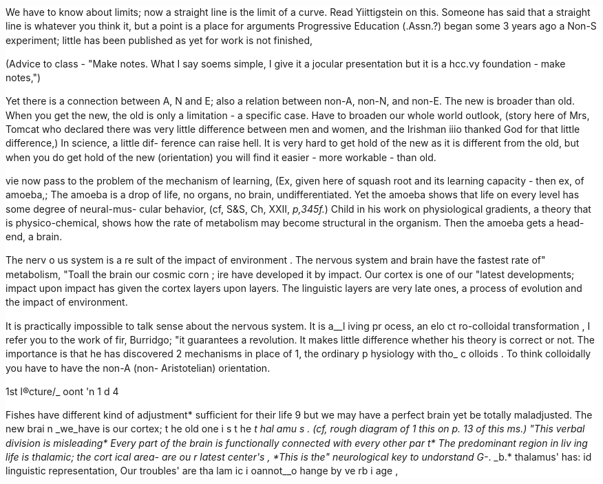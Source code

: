 We have to know about limits; now a straight line is the limit of a 
curve. Read Yiittigstein on this. Someone has said that a straight 
line is whatever you think it, but a point is a place for arguments 
Progressive Education (.Assn.?) began some 3 years ago a Non-S experiment; 
little has been published as yet for work is not finished, 

(Advice to class - "Make notes. What I say soems simple, I give it a 
jocular presentation but it is a hcc.vy foundation - make notes,") 

Yet there is a connection between A, N and E; also a relation between 
non-A, non-N, and non-E. The new is broader than old. When you get 
the new, the old is only a limitation - a specific case. Have to 
broaden our whole world outlook, (story here of Mrs, Tomcat who declared 
there was very little difference between men and women, and the Irishman 
iiio thanked God for that little difference,) In science, a little dif- 
ference can raise hell. It is very hard to get hold of the new as it is 
different from the old, but when you do get hold of the new (orientation) 
you will find it easier - more workable - than old. 



vie now pass to the problem of the mechanism of learning, (Ex, given here 
of squash root and its learning capacity - then ex, of amoeba,; The 
amoeba is a drop of life, no organs, no brain, undifferentiated. Yet 
the amoeba shows that life on every level has some degree of neural-mus- 
cular behavior, (cf, S&S, Ch, XXII, *p,345f.*) Child in his work on 
physiological gradients, a theory that is physico-chemical, shows how 
the rate of metabolism may become structural in the organism. Then the 
amoeba gets a head-end, a brain. 

The nerv o us system is a re sult of the impact of environment . The nervous 
system and brain have the fastest rate of" metabolism, "Toall the brain 
our cosmic corn ; ire have developed it by impact. Our cortex is one of 
our "latest developments; impact upon impact has given the cortex layers 
upon layers. The linguistic layers are very late ones, a process of 
evolution and the impact of environment. 

It is practically impossible to talk sense about the nervous system. It 
is a__l iving pr ocess, an elo ct ro-colloidal transformation , I refer you 
to the work of fir, Burridgo; "it guarantees a revolution. It makes little 
difference whether his theory is correct or not. The importance is that 
he has discovered 2 mechanisms in place of 1, the ordinary p hysiology with 
tho_ c olloids . To think colloidally you have to have the non-A (non- 
Aristotelian) orientation. 



1st l®cture/_ oont 'n 1 d 4 

Fishes have different kind of adjustment* sufficient for their life 9 but 
we may have a perfect brain yet be totally maladjusted. The new brai n 
_we_have is our cortex; t he old one i s t he _t hal amu s . (cf, rough diagram 
of 1 this on p. 13 of this ms.) "This verbal division is misleading* Every 
part of the brain is functionally connected with every other par t* The 
predominant region in liv ing life is thalamic; the cort ical area- are ou r 
latest center's , *This is the" neurological key to undorstand G-_. _b.* 
thalamus' has: id linguistic representation, Our troubles' are tha lam ic i 
oannot__o hange by ve rb i age , 
